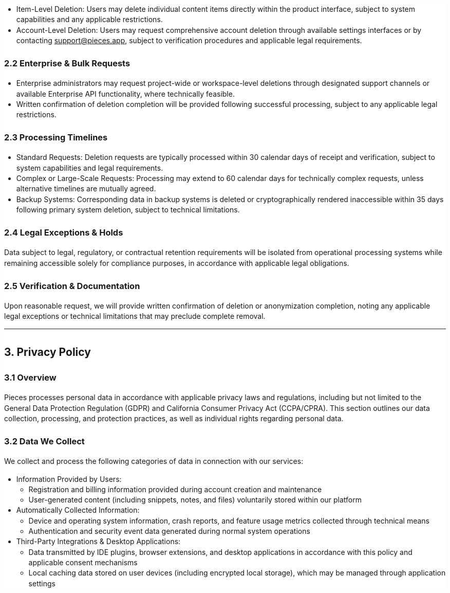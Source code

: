 * Item-Level Deletion: Users may delete individual content items directly within the product interface, subject to system capabilities and any applicable restrictions.  
* Account-Level Deletion: Users may request comprehensive account deletion through available settings interfaces or by contacting support@pieces.app, subject to verification procedures and applicable legal requirements.

### **2.2 Enterprise & Bulk Requests**

* Enterprise administrators may request project-wide or workspace-level deletions through designated support channels or available Enterprise API functionality, where technically feasible.  
* Written confirmation of deletion completion will be provided following successful processing, subject to any applicable legal restrictions.

### **2.3 Processing Timelines**

* Standard Requests: Deletion requests are typically processed within 30 calendar days of receipt and verification, subject to system capabilities and legal requirements.  
* Complex or Large-Scale Requests: Processing may extend to 60 calendar days for technically complex requests, unless alternative timelines are mutually agreed.  
* Backup Systems: Corresponding data in backup systems is deleted or cryptographically rendered inaccessible within 35 days following primary system deletion, subject to technical limitations.

### **2.4 Legal Exceptions & Holds**

Data subject to legal, regulatory, or contractual retention requirements will be isolated from operational processing systems while remaining accessible solely for compliance purposes, in accordance with applicable legal obligations.

### **2.5 Verification & Documentation**

Upon reasonable request, we will provide written confirmation of deletion or anonymization completion, noting any applicable legal exceptions or technical limitations that may preclude complete removal.

---

## **3. Privacy Policy**

### **3.1 Overview**

Pieces processes personal data in accordance with applicable privacy laws and regulations, including but not limited to the General Data Protection Regulation (GDPR) and California Consumer Privacy Act (CCPA/CPRA). This section outlines our data collection, processing, and protection practices, as well as individual rights regarding personal data.

### **3.2 Data We Collect**

We collect and process the following categories of data in connection with our services:

* Information Provided by Users:  
  * Registration and billing information provided during account creation and maintenance  
  * User-generated content (including snippets, notes, and files) voluntarily stored within our platform  
* Automatically Collected Information:  
  * Device and operating system information, crash reports, and feature usage metrics collected through technical means  
  * Authentication and security event data generated during normal system operations  
* Third-Party Integrations & Desktop Applications:  
  * Data transmitted by IDE plugins, browser extensions, and desktop applications in accordance with this policy and applicable consent mechanisms  
  * Local caching data stored on user devices (including encrypted local storage), which may be managed through application settings

